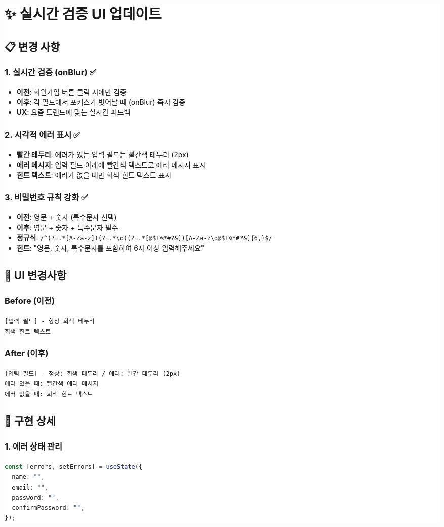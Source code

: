 # ✨ 실시간 검증 UI 업데이트

## 📋 **변경 사항**

### **1. 실시간 검증 (onBlur)** ✅

- **이전**: 회원가입 버튼 클릭 시에만 검증
- **이후**: 각 필드에서 포커스가 벗어날 때 (onBlur) 즉시 검증
- **UX**: 요즘 트렌드에 맞는 실시간 피드백

### **2. 시각적 에러 표시** ✅

- **빨간 테두리**: 에러가 있는 입력 필드는 빨간색 테두리 (2px)
- **에러 메시지**: 입력 필드 아래에 빨간색 텍스트로 에러 메시지 표시
- **힌트 텍스트**: 에러가 없을 때만 회색 힌트 텍스트 표시

### **3. 비밀번호 규칙 강화** ✅

- **이전**: 영문 + 숫자 (특수문자 선택)
- **이후**: 영문 + 숫자 + 특수문자 필수
- **정규식**: `/^(?=.*[A-Za-z])(?=.*\d)(?=.*[@$!%*#?&])[A-Za-z\d@$!%*#?&]{6,}$/`
- **힌트**: "영문, 숫자, 특수문자를 포함하여 6자 이상 입력해주세요"

## 🎨 **UI 변경사항**

### **Before (이전)**

```
[입력 필드] - 항상 회색 테두리
회색 힌트 텍스트
```

### **After (이후)**

```
[입력 필드] - 정상: 회색 테두리 / 에러: 빨간 테두리 (2px)
에러 있을 때: 빨간색 에러 메시지
에러 없을 때: 회색 힌트 텍스트
```

## 🔧 **구현 상세**

### **1. 에러 상태 관리**

```typescript
const [errors, setErrors] = useState({
  name: "",
  email: "",
  password: "",
  confirmPassword: "",
});
```
